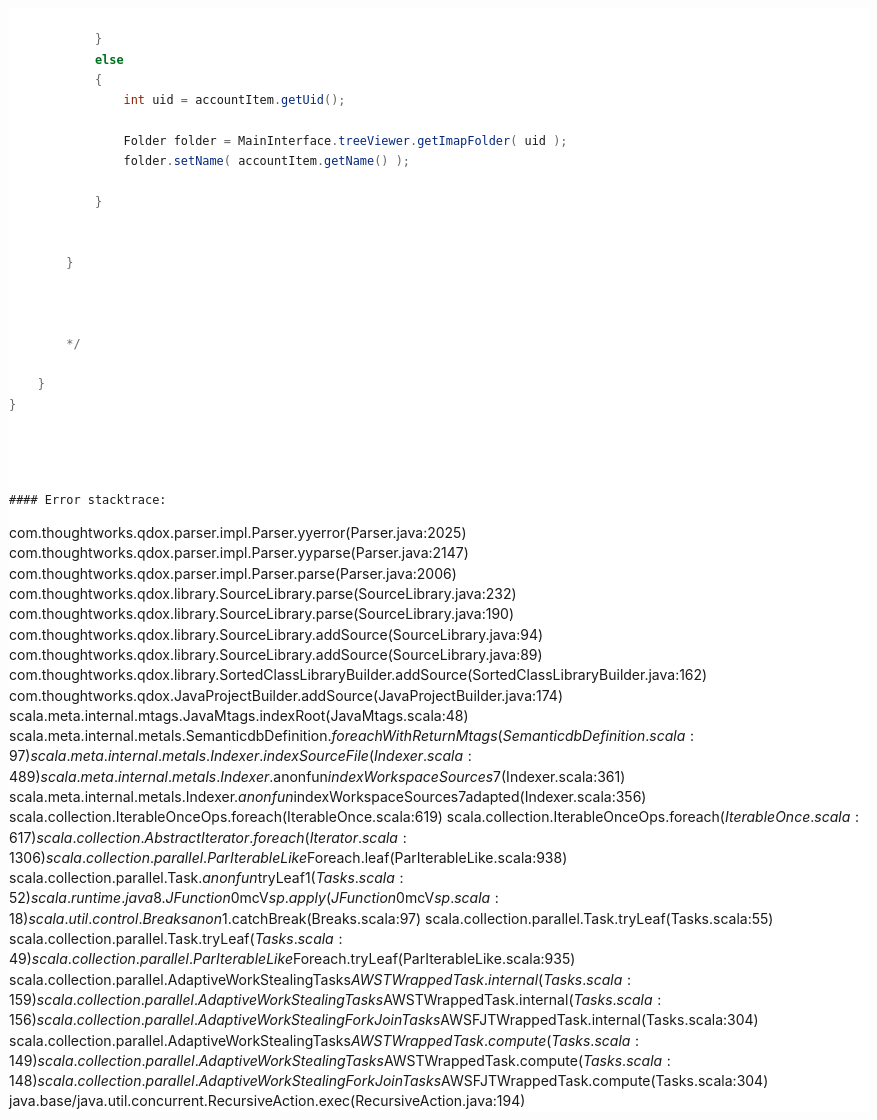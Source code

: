 ```java
		
		    }
		    else
		    {
		        int uid = accountItem.getUid();
		
		        Folder folder = MainInterface.treeViewer.getImapFolder( uid );
		        folder.setName( accountItem.getName() );
		
		    }
		
		
		}
		
		
		
		*/

	}
}
```

```



#### Error stacktrace:

```
com.thoughtworks.qdox.parser.impl.Parser.yyerror(Parser.java:2025)
	com.thoughtworks.qdox.parser.impl.Parser.yyparse(Parser.java:2147)
	com.thoughtworks.qdox.parser.impl.Parser.parse(Parser.java:2006)
	com.thoughtworks.qdox.library.SourceLibrary.parse(SourceLibrary.java:232)
	com.thoughtworks.qdox.library.SourceLibrary.parse(SourceLibrary.java:190)
	com.thoughtworks.qdox.library.SourceLibrary.addSource(SourceLibrary.java:94)
	com.thoughtworks.qdox.library.SourceLibrary.addSource(SourceLibrary.java:89)
	com.thoughtworks.qdox.library.SortedClassLibraryBuilder.addSource(SortedClassLibraryBuilder.java:162)
	com.thoughtworks.qdox.JavaProjectBuilder.addSource(JavaProjectBuilder.java:174)
	scala.meta.internal.mtags.JavaMtags.indexRoot(JavaMtags.scala:48)
	scala.meta.internal.metals.SemanticdbDefinition$.foreachWithReturnMtags(SemanticdbDefinition.scala:97)
	scala.meta.internal.metals.Indexer.indexSourceFile(Indexer.scala:489)
	scala.meta.internal.metals.Indexer.$anonfun$indexWorkspaceSources$7(Indexer.scala:361)
	scala.meta.internal.metals.Indexer.$anonfun$indexWorkspaceSources$7$adapted(Indexer.scala:356)
	scala.collection.IterableOnceOps.foreach(IterableOnce.scala:619)
	scala.collection.IterableOnceOps.foreach$(IterableOnce.scala:617)
	scala.collection.AbstractIterator.foreach(Iterator.scala:1306)
	scala.collection.parallel.ParIterableLike$Foreach.leaf(ParIterableLike.scala:938)
	scala.collection.parallel.Task.$anonfun$tryLeaf$1(Tasks.scala:52)
	scala.runtime.java8.JFunction0$mcV$sp.apply(JFunction0$mcV$sp.scala:18)
	scala.util.control.Breaks$$anon$1.catchBreak(Breaks.scala:97)
	scala.collection.parallel.Task.tryLeaf(Tasks.scala:55)
	scala.collection.parallel.Task.tryLeaf$(Tasks.scala:49)
	scala.collection.parallel.ParIterableLike$Foreach.tryLeaf(ParIterableLike.scala:935)
	scala.collection.parallel.AdaptiveWorkStealingTasks$AWSTWrappedTask.internal(Tasks.scala:159)
	scala.collection.parallel.AdaptiveWorkStealingTasks$AWSTWrappedTask.internal$(Tasks.scala:156)
	scala.collection.parallel.AdaptiveWorkStealingForkJoinTasks$AWSFJTWrappedTask.internal(Tasks.scala:304)
	scala.collection.parallel.AdaptiveWorkStealingTasks$AWSTWrappedTask.compute(Tasks.scala:149)
	scala.collection.parallel.AdaptiveWorkStealingTasks$AWSTWrappedTask.compute$(Tasks.scala:148)
	scala.collection.parallel.AdaptiveWorkStealingForkJoinTasks$AWSFJTWrappedTask.compute(Tasks.scala:304)
	java.base/java.util.concurrent.RecursiveAction.exec(RecursiveAction.java:194)